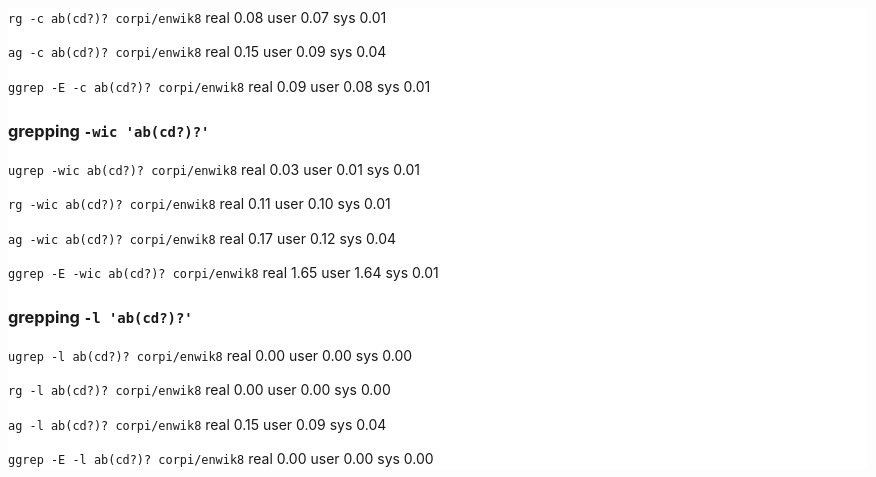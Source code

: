 `rg -c ab(cd?)? corpi/enwik8`
real 0.08
user 0.07
sys 0.01

`ag -c ab(cd?)? corpi/enwik8`
real 0.15
user 0.09
sys 0.04

`ggrep -E -c ab(cd?)? corpi/enwik8`
real 0.09
user 0.08
sys 0.01

### grepping `-wic 'ab(cd?)?'`

`ugrep -wic ab(cd?)? corpi/enwik8`
real 0.03
user 0.01
sys 0.01

`rg -wic ab(cd?)? corpi/enwik8`
real 0.11
user 0.10
sys 0.01

`ag -wic ab(cd?)? corpi/enwik8`
real 0.17
user 0.12
sys 0.04

`ggrep -E -wic ab(cd?)? corpi/enwik8`
real 1.65
user 1.64
sys 0.01

### grepping `-l 'ab(cd?)?'`

`ugrep -l ab(cd?)? corpi/enwik8`
real 0.00
user 0.00
sys 0.00

`rg -l ab(cd?)? corpi/enwik8`
real 0.00
user 0.00
sys 0.00

`ag -l ab(cd?)? corpi/enwik8`
real 0.15
user 0.09
sys 0.04

`ggrep -E -l ab(cd?)? corpi/enwik8`
real 0.00
user 0.00
sys 0.00
